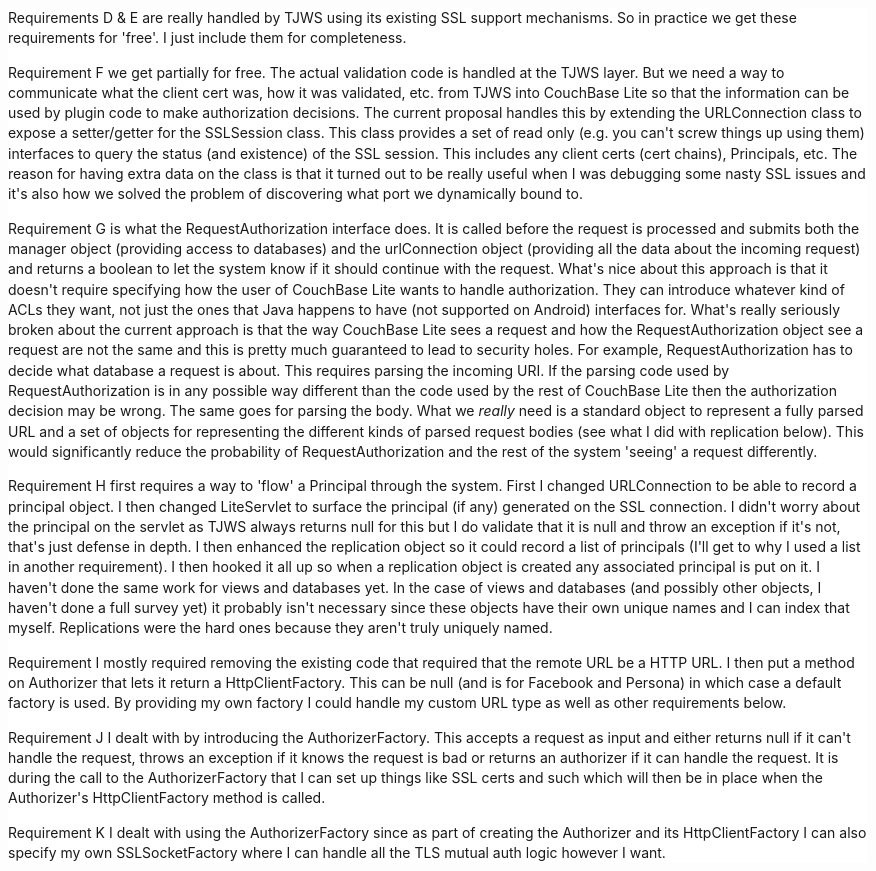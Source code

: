 Requirements D & E are really handled by TJWS using its existing SSL support mechanisms. So in practice we get these requirements for 'free'. I just include them for completeness.

Requirement F we get partially for free. The actual validation code is handled at the TJWS layer. But we need a way to communicate what the client cert was, how it was validated, etc. from TJWS into CouchBase Lite so that the information can be used by plugin code to make authorization decisions. The current proposal handles this by extending the URLConnection class to expose a setter/getter for the SSLSession class. This class provides a set of read only (e.g. you can't screw things up using them) interfaces to query the status (and existence) of the SSL session. This includes any client certs (cert chains), Principals, etc. The reason for having extra data on the class is that it turned out to be really useful when I was debugging some nasty SSL issues and it's also how we solved the problem of discovering what port we dynamically bound to.

Requirement G is what the RequestAuthorization interface does. It is called before the request is processed and submits both the manager object (providing access to databases) and the urlConnection object (providing all the data about the incoming request) and returns a boolean to let the system know if it should continue with the request. What's nice about this approach is that it doesn't require specifying how the user of CouchBase Lite wants to handle authorization. They can introduce whatever kind of ACLs they want, not just the ones that Java happens to have (not supported on Android) interfaces for. What's really seriously broken about the current approach is that the way CouchBase Lite sees a request and how the RequestAuthorization object see a request are not the same and this is pretty much guaranteed to lead to security holes. For example, RequestAuthorization has to decide what database a request is about. This requires parsing the incoming URI. If the parsing code used by RequestAuthorization is in any possible way different than the code used by the rest of CouchBase Lite then the authorization decision may be wrong. The same goes for parsing the body. What we *really* need is a standard object to represent a fully parsed URL and a set of objects for representing the different kinds of parsed request bodies (see what I did with replication below). This would significantly reduce the probability of RequestAuthorization and the rest of the system 'seeing' a request differently. 

Requirement H first requires a way to 'flow' a Principal through the system. First I changed URLConnection to be able to record a principal object. I then changed LiteServlet to surface the principal (if any) generated on the SSL connection. I didn't worry about the principal on the servlet as TJWS always returns null for this but I do validate that it is null and throw an exception if it's not, that's just defense in depth. I then enhanced the replication object so it could record a list of principals (I'll get to why I used a list in another requirement). I then hooked it all up so when a replication object is created any associated principal is put on it. I haven't done the same work for views and databases yet. In the case of views and databases (and possibly other objects, I haven't done a full survey yet) it probably isn't necessary since these objects have their own unique names and I can index that myself. Replications were the hard ones because they aren't truly uniquely named.

Requirement I mostly required removing the existing code that required that the remote URL be a HTTP URL. I then put a method on Authorizer that lets it return a HttpClientFactory. This can be null (and is for Facebook and Persona) in which case a default factory is used. By providing my own factory I could handle my custom URL type as well as other requirements below.

Requirement J I dealt with by introducing the AuthorizerFactory. This accepts a request as input and either returns null if it can't handle the request, throws an exception if it knows the request is bad or returns an authorizer if it can handle the request. It is during the call to the AuthorizerFactory that I can set up things like SSL certs and such which will then be in place when the Authorizer's HttpClientFactory method is called.

Requirement K I dealt with using the AuthorizerFactory since as part of creating the Authorizer and its HttpClientFactory I can also specify my own SSLSocketFactory where I can handle all the TLS mutual auth logic however I want.
